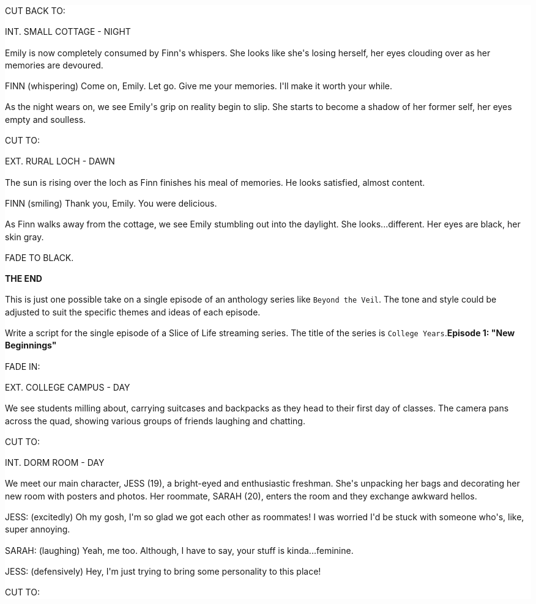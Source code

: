 CUT BACK TO:

INT. SMALL COTTAGE - NIGHT

Emily is now completely consumed by Finn's whispers. She looks like she's losing herself, her eyes clouding over as her memories are devoured.

FINN
(whispering)
Come on, Emily. Let go. Give me your memories. I'll make it worth your while.

As the night wears on, we see Emily's grip on reality begin to slip. She starts to become a shadow of her former self, her eyes empty and soulless.

CUT TO:

EXT. RURAL LOCH - DAWN

The sun is rising over the loch as Finn finishes his meal of memories. He looks satisfied, almost content.

FINN
(smiling)
Thank you, Emily. You were delicious.

As Finn walks away from the cottage, we see Emily stumbling out into the daylight. She looks...different. Her eyes are black, her skin gray.

FADE TO BLACK.

**THE END**

This is just one possible take on a single episode of an anthology series like `Beyond the Veil`. The tone and style could be adjusted to suit the specific themes and ideas of each episode.<end>

Write a script for the single episode of a Slice of Life streaming series. The title of the series is `College Years`.<start>**Episode 1: "New Beginnings"**

FADE IN:

EXT. COLLEGE CAMPUS - DAY

We see students milling about, carrying suitcases and backpacks as they head to their first day of classes. The camera pans across the quad, showing various groups of friends laughing and chatting.

CUT TO:

INT. DORM ROOM - DAY

We meet our main character, JESS (19), a bright-eyed and enthusiastic freshman. She's unpacking her bags and decorating her new room with posters and photos. Her roommate, SARAH (20), enters the room and they exchange awkward hellos.

JESS: (excitedly) Oh my gosh, I'm so glad we got each other as roommates! I was worried I'd be stuck with someone who's, like, super annoying.

SARAH: (laughing) Yeah, me too. Although, I have to say, your stuff is kinda...feminine.

JESS: (defensively) Hey, I'm just trying to bring some personality to this place!

CUT TO:
